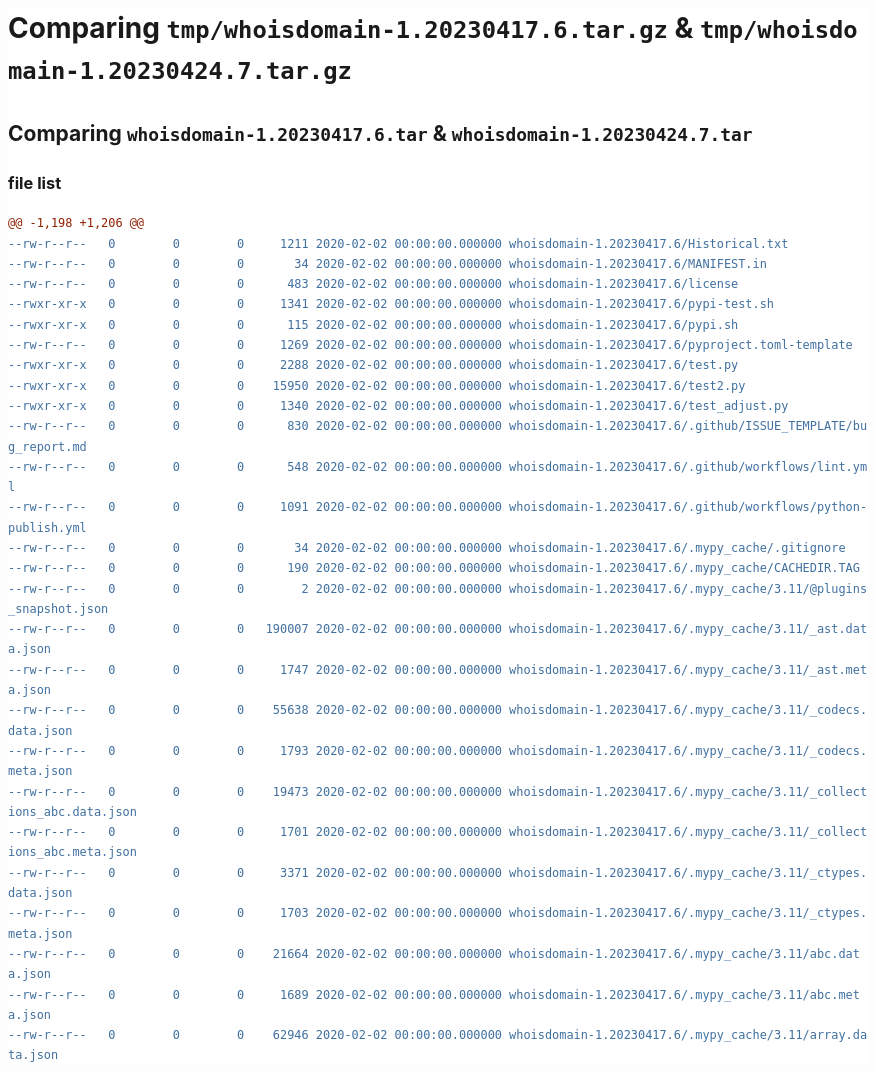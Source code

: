 # Comparing `tmp/whoisdomain-1.20230417.6.tar.gz` & `tmp/whoisdomain-1.20230424.7.tar.gz`

## Comparing `whoisdomain-1.20230417.6.tar` & `whoisdomain-1.20230424.7.tar`

### file list

```diff
@@ -1,198 +1,206 @@
--rw-r--r--   0        0        0     1211 2020-02-02 00:00:00.000000 whoisdomain-1.20230417.6/Historical.txt
--rw-r--r--   0        0        0       34 2020-02-02 00:00:00.000000 whoisdomain-1.20230417.6/MANIFEST.in
--rw-r--r--   0        0        0      483 2020-02-02 00:00:00.000000 whoisdomain-1.20230417.6/license
--rwxr-xr-x   0        0        0     1341 2020-02-02 00:00:00.000000 whoisdomain-1.20230417.6/pypi-test.sh
--rwxr-xr-x   0        0        0      115 2020-02-02 00:00:00.000000 whoisdomain-1.20230417.6/pypi.sh
--rw-r--r--   0        0        0     1269 2020-02-02 00:00:00.000000 whoisdomain-1.20230417.6/pyproject.toml-template
--rwxr-xr-x   0        0        0     2288 2020-02-02 00:00:00.000000 whoisdomain-1.20230417.6/test.py
--rwxr-xr-x   0        0        0    15950 2020-02-02 00:00:00.000000 whoisdomain-1.20230417.6/test2.py
--rwxr-xr-x   0        0        0     1340 2020-02-02 00:00:00.000000 whoisdomain-1.20230417.6/test_adjust.py
--rw-r--r--   0        0        0      830 2020-02-02 00:00:00.000000 whoisdomain-1.20230417.6/.github/ISSUE_TEMPLATE/bug_report.md
--rw-r--r--   0        0        0      548 2020-02-02 00:00:00.000000 whoisdomain-1.20230417.6/.github/workflows/lint.yml
--rw-r--r--   0        0        0     1091 2020-02-02 00:00:00.000000 whoisdomain-1.20230417.6/.github/workflows/python-publish.yml
--rw-r--r--   0        0        0       34 2020-02-02 00:00:00.000000 whoisdomain-1.20230417.6/.mypy_cache/.gitignore
--rw-r--r--   0        0        0      190 2020-02-02 00:00:00.000000 whoisdomain-1.20230417.6/.mypy_cache/CACHEDIR.TAG
--rw-r--r--   0        0        0        2 2020-02-02 00:00:00.000000 whoisdomain-1.20230417.6/.mypy_cache/3.11/@plugins_snapshot.json
--rw-r--r--   0        0        0   190007 2020-02-02 00:00:00.000000 whoisdomain-1.20230417.6/.mypy_cache/3.11/_ast.data.json
--rw-r--r--   0        0        0     1747 2020-02-02 00:00:00.000000 whoisdomain-1.20230417.6/.mypy_cache/3.11/_ast.meta.json
--rw-r--r--   0        0        0    55638 2020-02-02 00:00:00.000000 whoisdomain-1.20230417.6/.mypy_cache/3.11/_codecs.data.json
--rw-r--r--   0        0        0     1793 2020-02-02 00:00:00.000000 whoisdomain-1.20230417.6/.mypy_cache/3.11/_codecs.meta.json
--rw-r--r--   0        0        0    19473 2020-02-02 00:00:00.000000 whoisdomain-1.20230417.6/.mypy_cache/3.11/_collections_abc.data.json
--rw-r--r--   0        0        0     1701 2020-02-02 00:00:00.000000 whoisdomain-1.20230417.6/.mypy_cache/3.11/_collections_abc.meta.json
--rw-r--r--   0        0        0     3371 2020-02-02 00:00:00.000000 whoisdomain-1.20230417.6/.mypy_cache/3.11/_ctypes.data.json
--rw-r--r--   0        0        0     1703 2020-02-02 00:00:00.000000 whoisdomain-1.20230417.6/.mypy_cache/3.11/_ctypes.meta.json
--rw-r--r--   0        0        0    21664 2020-02-02 00:00:00.000000 whoisdomain-1.20230417.6/.mypy_cache/3.11/abc.data.json
--rw-r--r--   0        0        0     1689 2020-02-02 00:00:00.000000 whoisdomain-1.20230417.6/.mypy_cache/3.11/abc.meta.json
--rw-r--r--   0        0        0    62946 2020-02-02 00:00:00.000000 whoisdomain-1.20230417.6/.mypy_cache/3.11/array.data.json
```